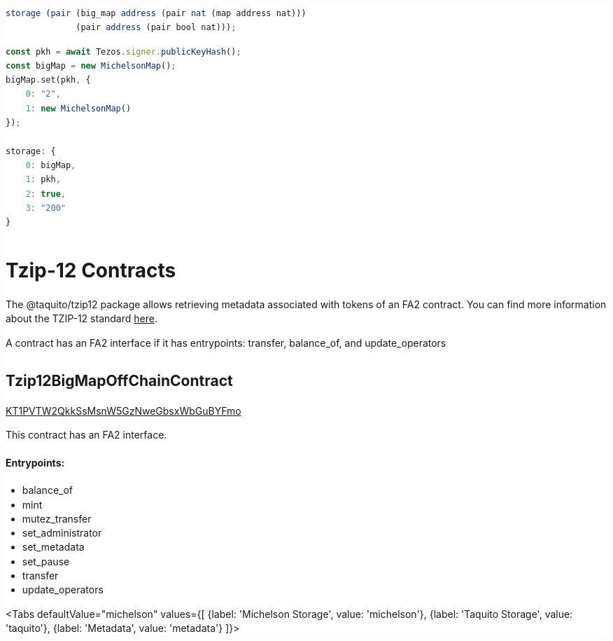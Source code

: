 ```js
storage (pair (big_map address (pair nat (map address nat)))
              (pair address (pair bool nat)));
```

</TabItem>
  <TabItem value="taquito">

```js
const pkh = await Tezos.signer.publicKeyHash();
const bigMap = new MichelsonMap();
bigMap.set(pkh, {
    0: "2",
    1: new MichelsonMap()
});

storage: {
    0: bigMap,
    1: pkh,
    2: true,
    3: "200"
}
```

</TabItem>
</Tabs>

# Tzip-12 Contracts

The @taquito/tzip12 package allows retrieving metadata associated with tokens of an FA2 contract. You can find more information about the TZIP-12 standard [here](https://gitlab.com/tezos/tzip/-/blob/master/proposals/tzip-12/tzip-12.md).

A contract has an FA2 interface if it has entrypoints: transfer, balance_of, and update_operators

## Tzip12BigMapOffChainContract

[KT1PVTW2QkkSsMsnW5GzNweGbsxWbGuBYFmo](https://better-call.dev/ithacanet/KT1PVTW2QkkSsMsnW5GzNweGbsxWbGuBYFmo/code)

This contract has an FA2 interface.

#### Entrypoints:

- balance_of
- mint
- mutez_transfer
- set_administrator
- set_metadata
- set_pause
- transfer
- update_operators

<Tabs
defaultValue="michelson"
values={[
{label: 'Michelson Storage', value: 'michelson'},
{label: 'Taquito Storage', value: 'taquito'},
{label: 'Metadata', value: 'metadata'}
]}>
<TabItem value="michelson">
